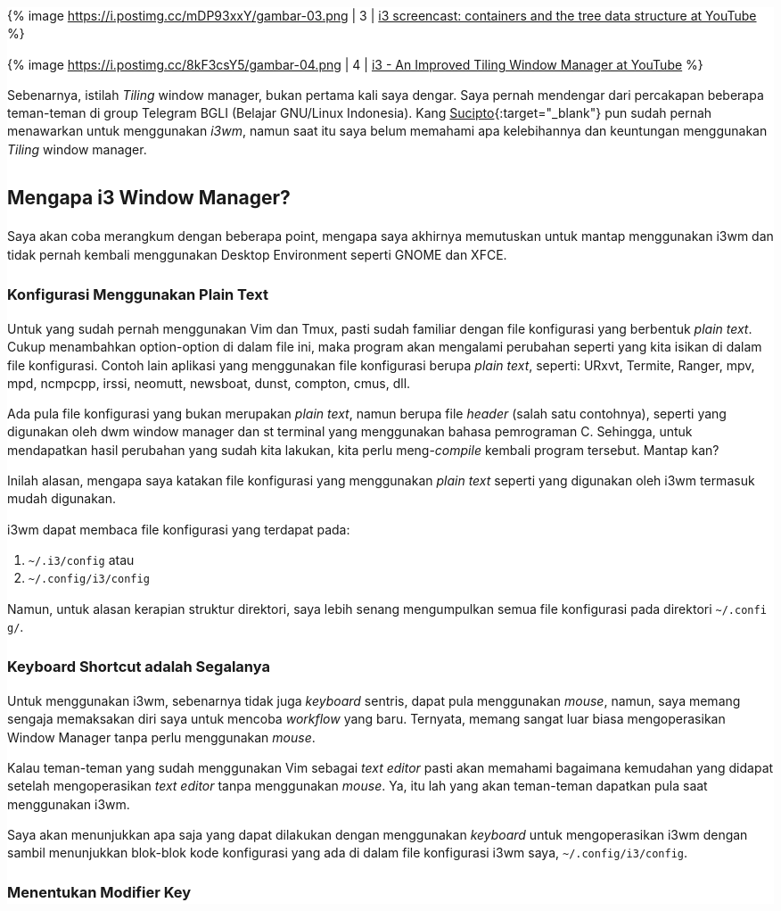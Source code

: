 {% image https://i.postimg.cc/mDP93xxY/gambar-03.png | 3 | <a href="https://youtu.be/AWA8Pl57UBY" target="_blank">i3 screencast: containers and the tree data structure at YouTube</a> %}

{% image https://i.postimg.cc/8kF3csY5/gambar-04.png | 4 | <a href="https://youtu.be/QnYN2CTb1hM" target="_blank">i3 - An Improved Tiling Window Manager at YouTube</a> %}

Sebenarnya, istilah *Tiling* window manager, bukan pertama kali saya dengar. Saya pernah mendengar dari percakapan beberapa teman-teman di group Telegram BGLI (Belajar GNU/Linux Indonesia). Kang [Sucipto](https://sucipto.net){:target="_blank"} pun sudah pernah menawarkan untuk menggunakan *i3wm*, namun saat itu saya belum memahami apa kelebihannya dan keuntungan menggunakan *Tiling* window manager.

## Mengapa i3 Window Manager?

Saya akan coba merangkum dengan beberapa point, mengapa saya akhirnya memutuskan untuk mantap menggunakan i3wm dan tidak pernah kembali menggunakan Desktop Environment seperti GNOME dan XFCE.

### Konfigurasi Menggunakan Plain Text

Untuk yang sudah pernah menggunakan Vim dan Tmux, pasti sudah familiar dengan file konfigurasi yang berbentuk *plain text*. Cukup menambahkan option-option di dalam file ini, maka program akan mengalami perubahan seperti yang kita isikan di dalam file konfigurasi. Contoh lain aplikasi yang menggunakan file konfigurasi berupa *plain text*, seperti: URxvt, Termite, Ranger, mpv, mpd, ncmpcpp, irssi, neomutt, newsboat, dunst, compton, cmus, dll.

Ada pula file konfigurasi yang bukan merupakan *plain text*, namun berupa file *header* (salah satu contohnya), seperti yang digunakan oleh dwm window manager dan st terminal yang menggunakan bahasa pemrograman C. Sehingga, untuk mendapatkan hasil perubahan yang sudah kita lakukan, kita perlu meng-*compile* kembali program tersebut. Mantap kan?

Inilah alasan, mengapa saya katakan file konfigurasi yang menggunakan *plain text* seperti yang digunakan oleh i3wm termasuk mudah digunakan.

i3wm dapat membaca file konfigurasi yang terdapat pada:

1. `~/.i3/config` atau
2. `~/.config/i3/config`

Namun, untuk alasan kerapian struktur direktori, saya lebih senang mengumpulkan semua file konfigurasi pada direktori `~/.config/`.

### Keyboard Shortcut adalah Segalanya

Untuk menggunakan i3wm, sebenarnya tidak juga *keyboard* sentris, dapat pula menggunakan *mouse*, namun, saya memang sengaja memaksakan diri saya untuk mencoba *workflow* yang baru. Ternyata, memang sangat luar biasa mengoperasikan Window Manager tanpa perlu menggunakan *mouse*.

Kalau teman-teman yang sudah menggunakan Vim sebagai *text editor* pasti akan memahami bagaimana kemudahan yang didapat setelah mengoperasikan *text editor* tanpa menggunakan *mouse*. Ya, itu lah yang akan teman-teman dapatkan pula saat menggunakan i3wm.

Saya akan menunjukkan apa saja yang dapat dilakukan dengan menggunakan *keyboard* untuk mengoperasikan i3wm dengan sambil menunjukkan blok-blok kode konfigurasi yang ada di dalam file konfigurasi i3wm saya, `~/.config/i3/config`.

### Menentukan Modifier Key
